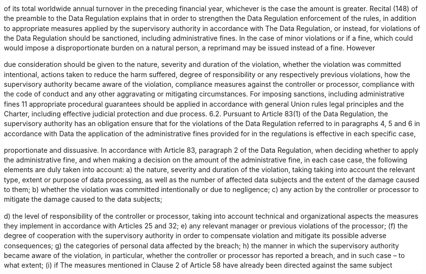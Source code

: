 of its total worldwide annual turnover in the preceding financial year, whichever is the case
the amount is greater.
      Recital (148) of the preamble to the Data Regulation explains that in order to strengthen the Data Regulation
enforcement of the rules, in addition to appropriate measures applied by the supervisory authority in accordance with
The Data Regulation, or instead, for violations of the Data Regulation should be sanctioned, including
administrative fines. In the case of minor violations or if a fine, which could
would impose a disproportionate burden on a natural person, a reprimand may be issued instead of a fine. However

due consideration should be given to the nature, severity and duration of the violation, whether the violation was committed
intentional, actions taken to reduce the harm suffered, degree of responsibility or any respectively
previous violations, how the supervisory authority became aware of the violation, compliance
measures against the controller or processor, compliance with the code of conduct and any
other aggravating or mitigating circumstances. For imposing sanctions, including administrative fines 11
appropriate procedural guarantees should be applied in accordance with general Union rules
legal principles and the Charter, including effective judicial protection and due process.
      6.2. Pursuant to Article 83(1) of the Data Regulation, the supervisory authority has an obligation
ensure that for the violations of the Data Regulation referred to in paragraphs 4, 5 and 6 in accordance with Data
the application of the administrative fines provided for in the regulations is effective in each specific case,

proportionate and dissuasive.
      In accordance with Article 83, paragraph 2 of the Data Regulation, when deciding whether to apply the administrative
fine, and when making a decision on the amount of the administrative fine, in each case
case, the following elements are duly taken into account: a) the nature, severity and duration of the violation, taking
taking into account the relevant type, extent or purpose of data processing, as well as the number of affected data subjects and
the extent of the damage caused to them; b) whether the violation was committed intentionally or due to negligence;
c) any action by the controller or processor to mitigate the damage caused to the data subjects;

d) the level of responsibility of the controller or processor, taking into account technical and organizational aspects
the measures they implement in accordance with Articles 25 and 32; e) any relevant manager or
previous violations of the processor; (f) the degree of cooperation with the supervisory authority in order to compensate
violation and mitigate its possible adverse consequences; g) the categories of personal data
affected by the breach; h) the manner in which the supervisory authority became aware of the violation, in particular,
whether the controller or processor has reported a breach, and in such case – to what extent; (i) if
The measures mentioned in Clause 2 of Article 58 have already been directed against the same subject
